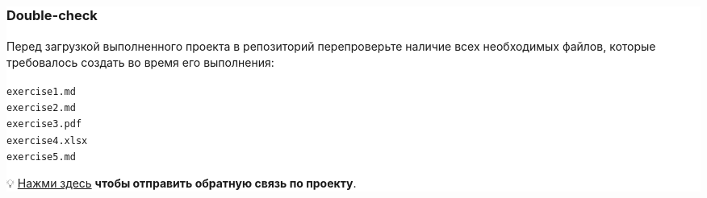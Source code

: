 <h3 id="double-check">Double-check</h3>

Перед загрузкой выполненного проекта в репозиторий перепроверьте наличие всех необходимых файлов, которые требовалось создать во время его выполнения:

```
exercise1.md
exercise2.md
exercise3.pdf
exercise4.xlsx
exercise5.md
```
💡 [Нажми здесь](https://forms.gle/cqhdZsEa1x1uTPEY7) **чтобы отправить обратную связь по проекту**.
